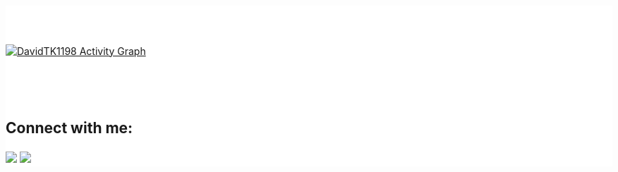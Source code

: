 
<br/>
<br/>

<a href="https://github.com/DavidTK1198/github-readme-activity-graph"><img alt="DavidTK1198 Activity Graph" src="https://activity-graph.herokuapp.com/graph?username=DavidTK1198&bg_color=0D1117&color=5BCDEC&line=5BCDEC&point=FFFFFF&hide_border=true" /></a>

<br/>
<br/>

## Connect with me:
<p align="left">

<a href = "https://www.linkedin.com/in/barrientos98/"><img src="https://img.icons8.com/fluent/48/000000/linkedin.png"/></a>
<a href = "https://www.instagram.com/davidtk1198/"><img src="https://img.icons8.com/fluent/48/000000/instagram-new.png"/></a>
</p>
